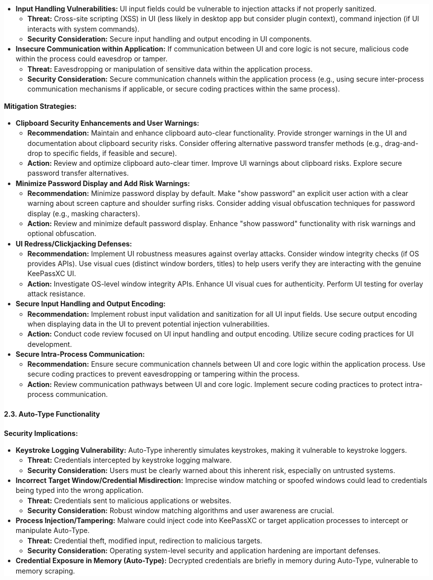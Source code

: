 *   **Input Handling Vulnerabilities:**  UI input fields could be vulnerable to injection attacks if not properly sanitized.
    *   **Threat:**  Cross-site scripting (XSS) in UI (less likely in desktop app but consider plugin context), command injection (if UI interacts with system commands).
    *   **Security Consideration:**  Secure input handling and output encoding in UI components.
*   **Insecure Communication within Application:**  If communication between UI and core logic is not secure, malicious code within the process could eavesdrop or tamper.
    *   **Threat:** Eavesdropping or manipulation of sensitive data within the application process.
    *   **Security Consideration:**  Secure communication channels within the application process (e.g., using secure inter-process communication mechanisms if applicable, or secure coding practices within the same process).

**Mitigation Strategies:**

*   **Clipboard Security Enhancements and User Warnings:**
    *   **Recommendation:**  Maintain and enhance clipboard auto-clear functionality.  Provide stronger warnings in the UI and documentation about clipboard security risks.  Consider offering alternative password transfer methods (e.g., drag-and-drop to specific fields, if feasible and secure).
    *   **Action:**  Review and optimize clipboard auto-clear timer.  Improve UI warnings about clipboard risks.  Explore secure password transfer alternatives.
*   **Minimize Password Display and Add Risk Warnings:**
    *   **Recommendation:**  Minimize password display by default. Make "show password" an explicit user action with a clear warning about screen capture and shoulder surfing risks.  Consider adding visual obfuscation techniques for password display (e.g., masking characters).
    *   **Action:**  Review and minimize default password display.  Enhance "show password" functionality with risk warnings and optional obfuscation.
*   **UI Redress/Clickjacking Defenses:**
    *   **Recommendation:**  Implement UI robustness measures against overlay attacks.  Consider window integrity checks (if OS provides APIs).  Use visual cues (distinct window borders, titles) to help users verify they are interacting with the genuine KeePassXC UI.
    *   **Action:**  Investigate OS-level window integrity APIs.  Enhance UI visual cues for authenticity.  Perform UI testing for overlay attack resistance.
*   **Secure Input Handling and Output Encoding:**
    *   **Recommendation:**  Implement robust input validation and sanitization for all UI input fields.  Use secure output encoding when displaying data in the UI to prevent potential injection vulnerabilities.
    *   **Action:**  Conduct code review focused on UI input handling and output encoding.  Utilize secure coding practices for UI development.
*   **Secure Intra-Process Communication:**
    *   **Recommendation:**  Ensure secure communication channels between UI and core logic within the application process.  Use secure coding practices to prevent eavesdropping or tampering within the process.
    *   **Action:**  Review communication pathways between UI and core logic.  Implement secure coding practices to protect intra-process communication.

#### 2.3. Auto-Type Functionality

**Security Implications:**

*   **Keystroke Logging Vulnerability:** Auto-Type inherently simulates keystrokes, making it vulnerable to keystroke loggers.
    *   **Threat:**  Credentials intercepted by keystroke logging malware.
    *   **Security Consideration:**  Users must be clearly warned about this inherent risk, especially on untrusted systems.
*   **Incorrect Target Window/Credential Misdirection:**  Imprecise window matching or spoofed windows could lead to credentials being typed into the wrong application.
    *   **Threat:** Credentials sent to malicious applications or websites.
    *   **Security Consideration:**  Robust window matching algorithms and user awareness are crucial.
*   **Process Injection/Tampering:** Malware could inject code into KeePassXC or target application processes to intercept or manipulate Auto-Type.
    *   **Threat:** Credential theft, modified input, redirection to malicious targets.
    *   **Security Consideration:**  Operating system-level security and application hardening are important defenses.
*   **Credential Exposure in Memory (Auto-Type):** Decrypted credentials are briefly in memory during Auto-Type, vulnerable to memory scraping.